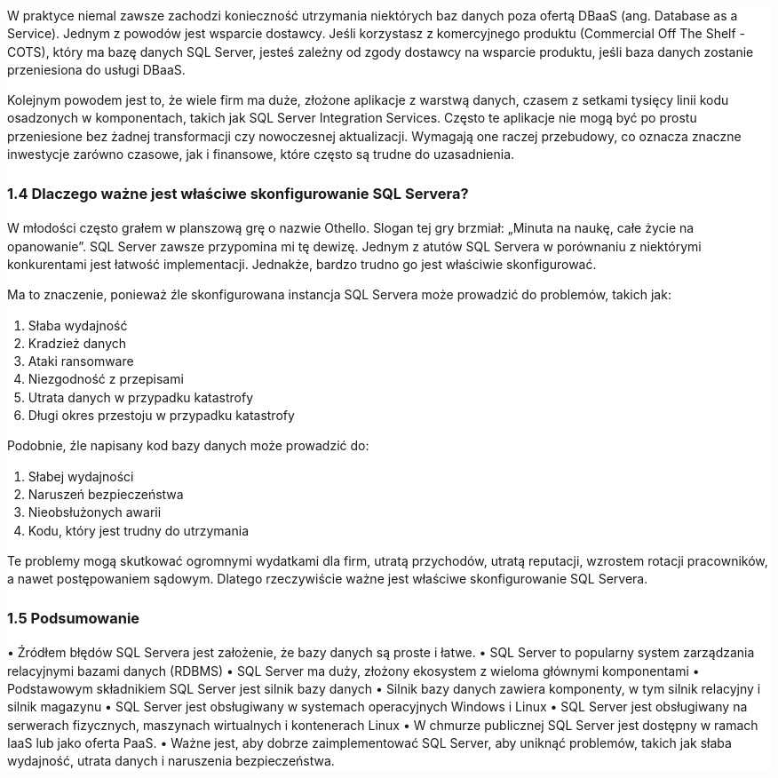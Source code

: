 >

W praktyce niemal zawsze zachodzi konieczność utrzymania niektórych baz danych poza ofertą DBaaS (ang. Database as a Service). Jednym z powodów jest wsparcie dostawcy. Jeśli korzystasz z komercyjnego produktu (Commercial Off The Shelf - COTS), który ma bazę danych SQL Server, jesteś zależny od zgody dostawcy na wsparcie produktu, jeśli baza danych zostanie przeniesiona do usługi DBaaS.

Kolejnym powodem jest to, że wiele firm ma duże, złożone aplikacje z warstwą danych, czasem z setkami tysięcy linii kodu osadzonych w komponentach, takich jak SQL Server Integration Services. Często te aplikacje nie mogą być po prostu przeniesione bez żadnej transformacji czy nowoczesnej aktualizacji. Wymagają one raczej przebudowy, co oznacza znaczne inwestycje zarówno czasowe, jak i finansowe, które często są trudne do uzasadnienia.



### 1.4 Dlaczego ważne jest właściwe skonfigurowanie SQL Servera?

W młodości często grałem w planszową grę o nazwie Othello. Slogan tej gry brzmiał: „Minuta na naukę, całe życie na opanowanie”. SQL Server zawsze przypomina mi tę dewizę. Jednym z atutów SQL Servera w porównaniu z niektórymi konkurentami jest łatwość implementacji. Jednakże, bardzo trudno go jest właściwie skonfigurować.

Ma to znaczenie, ponieważ źle skonfigurowana instancja SQL Servera może prowadzić do problemów, takich jak:

1. Słaba wydajność
2. Kradzież danych
3. Ataki ransomware
4. Niezgodność z przepisami
5. Utrata danych w przypadku katastrofy
6. Długi okres przestoju w przypadku katastrofy

Podobnie, źle napisany kod bazy danych może prowadzić do:

1. Słabej wydajności
2. Naruszeń bezpieczeństwa
3. Nieobsłużonych awarii
4. Kodu, który jest trudny do utrzymania

Te problemy mogą skutkować ogromnymi wydatkami dla firm, utratą przychodów, utratą reputacji, wzrostem rotacji pracowników, a nawet postępowaniem sądowym. Dlatego rzeczywiście ważne jest właściwe skonfigurowanie SQL Servera.



### 1.5 Podsumowanie

• Źródłem błędów SQL Servera jest założenie, że bazy danych są proste i łatwe.
• SQL Server to popularny system zarządzania relacyjnymi bazami danych (RDBMS)
• SQL Server ma duży, złożony ekosystem z wieloma głównymi komponentami
• Podstawowym składnikiem SQL Server jest silnik bazy danych
• Silnik bazy danych zawiera komponenty, w tym silnik relacyjny i silnik magazynu
• SQL Server jest obsługiwany w systemach operacyjnych Windows i Linux
• SQL Server jest obsługiwany na serwerach fizycznych, maszynach wirtualnych i kontenerach Linux
• W chmurze publicznej SQL Server jest dostępny w ramach IaaS lub jako oferta PaaS.
• Ważne jest, aby dobrze zaimplementować SQL Server, aby uniknąć problemów, takich jak słaba wydajność, utrata danych i naruszenia bezpieczeństwa.
